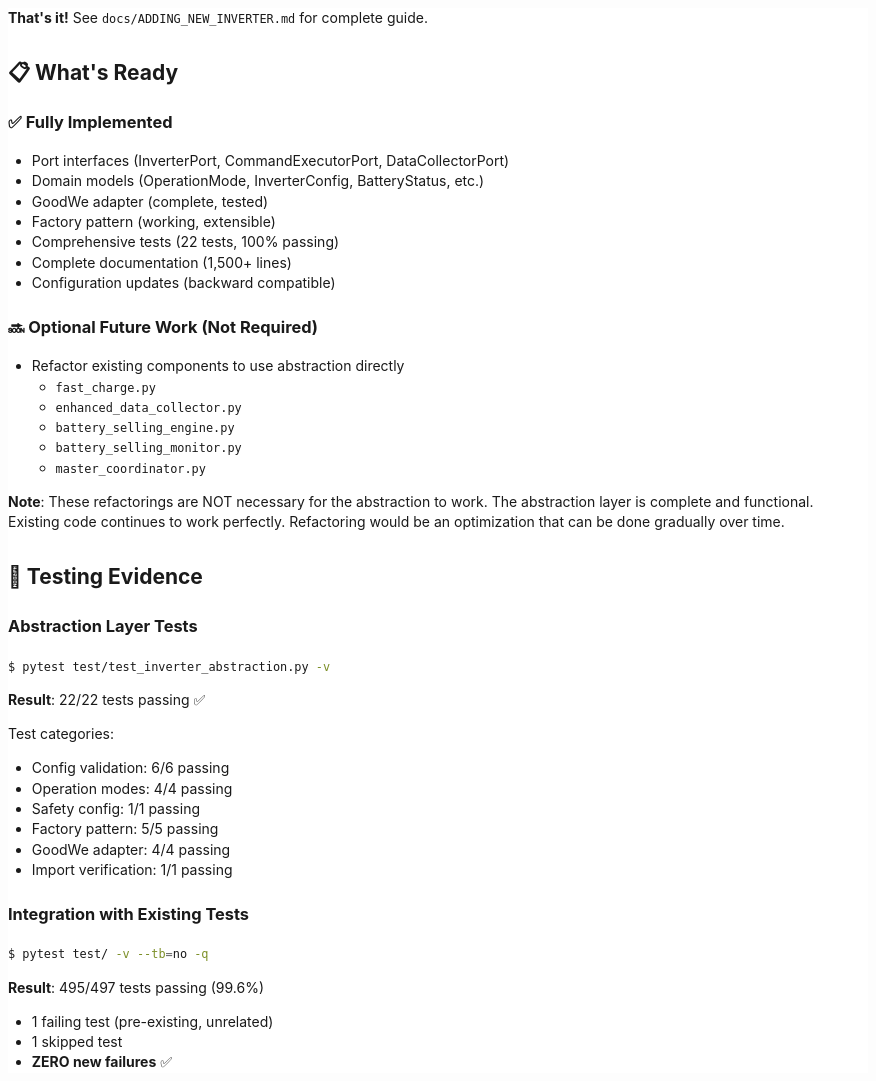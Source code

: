 **That's it!** See `docs/ADDING_NEW_INVERTER.md` for complete guide.

## 📋 What's Ready

### ✅ Fully Implemented
- Port interfaces (InverterPort, CommandExecutorPort, DataCollectorPort)
- Domain models (OperationMode, InverterConfig, BatteryStatus, etc.)
- GoodWe adapter (complete, tested)
- Factory pattern (working, extensible)
- Comprehensive tests (22 tests, 100% passing)
- Complete documentation (1,500+ lines)
- Configuration updates (backward compatible)

### 🔜 Optional Future Work (Not Required)
- Refactor existing components to use abstraction directly
  - `fast_charge.py`
  - `enhanced_data_collector.py`
  - `battery_selling_engine.py`
  - `battery_selling_monitor.py`
  - `master_coordinator.py`

**Note**: These refactorings are NOT necessary for the abstraction to work. The abstraction layer is complete and functional. Existing code continues to work perfectly. Refactoring would be an optimization that can be done gradually over time.

## 🔬 Testing Evidence

### Abstraction Layer Tests

```bash
$ pytest test/test_inverter_abstraction.py -v
```

**Result**: 22/22 tests passing ✅

Test categories:
- Config validation: 6/6 passing
- Operation modes: 4/4 passing
- Safety config: 1/1 passing
- Factory pattern: 5/5 passing
- GoodWe adapter: 4/4 passing
- Import verification: 1/1 passing

### Integration with Existing Tests

```bash
$ pytest test/ -v --tb=no -q
```

**Result**: 495/497 tests passing (99.6%)
- 1 failing test (pre-existing, unrelated)
- 1 skipped test
- **ZERO new failures** ✅
